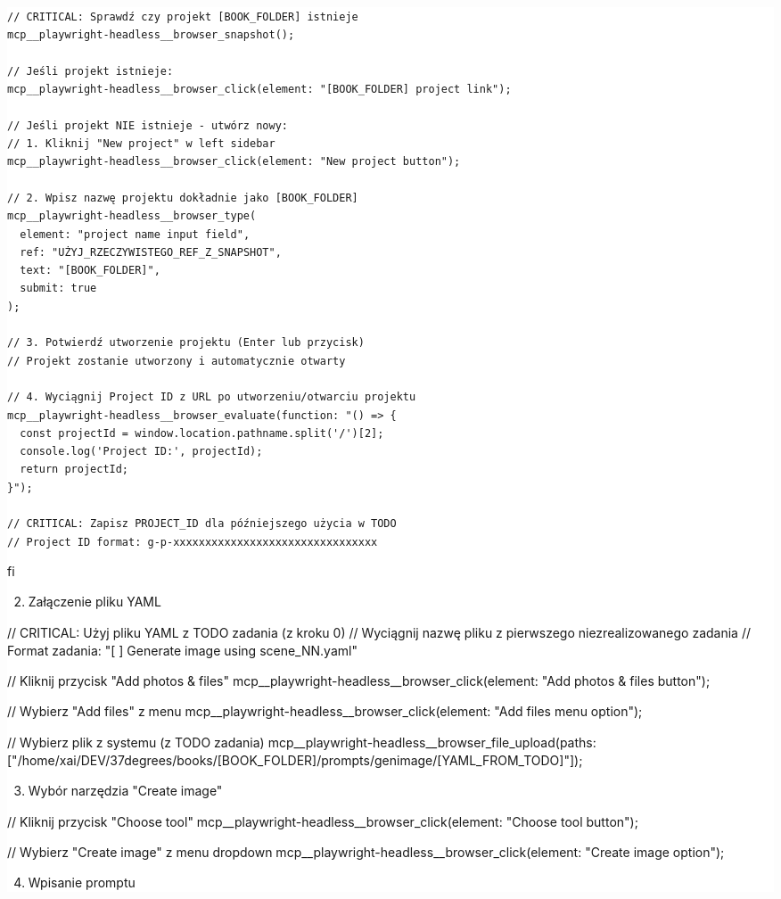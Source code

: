     // CRITICAL: Sprawdź czy projekt [BOOK_FOLDER] istnieje
    mcp__playwright-headless__browser_snapshot();
    
    // Jeśli projekt istnieje:
    mcp__playwright-headless__browser_click(element: "[BOOK_FOLDER] project link");
    
    // Jeśli projekt NIE istnieje - utwórz nowy:
    // 1. Kliknij "New project" w left sidebar
    mcp__playwright-headless__browser_click(element: "New project button");
    
    // 2. Wpisz nazwę projektu dokładnie jako [BOOK_FOLDER]
    mcp__playwright-headless__browser_type(
      element: "project name input field",
      ref: "UŻYJ_RZECZYWISTEGO_REF_Z_SNAPSHOT",
      text: "[BOOK_FOLDER]",
      submit: true
    );
    
    // 3. Potwierdź utworzenie projektu (Enter lub przycisk)
    // Projekt zostanie utworzony i automatycznie otwarty
    
    // 4. Wyciągnij Project ID z URL po utworzeniu/otwarciu projektu
    mcp__playwright-headless__browser_evaluate(function: "() => {
      const projectId = window.location.pathname.split('/')[2];
      console.log('Project ID:', projectId);
      return projectId;
    }");
    
    // CRITICAL: Zapisz PROJECT_ID dla późniejszego użycia w TODO
    // Project ID format: g-p-xxxxxxxxxxxxxxxxxxxxxxxxxxxxxxxx
  fi

  2. Załączenie pliku YAML

  // CRITICAL: Użyj pliku YAML z TODO zadania (z kroku 0)
  // Wyciągnij nazwę pliku z pierwszego niezrealizowanego zadania
  // Format zadania: "[ ] Generate image using scene_NN.yaml"
  
  // Kliknij przycisk "Add photos & files"
  mcp__playwright-headless__browser_click(element: "Add photos & files button");
  
  // Wybierz "Add files" z menu
  mcp__playwright-headless__browser_click(element: "Add files menu option");

  // Wybierz plik z systemu (z TODO zadania)
  mcp__playwright-headless__browser_file_upload(paths: ["/home/xai/DEV/37degrees/books/[BOOK_FOLDER]/prompts/genimage/[YAML_FROM_TODO]"]);

  3. Wybór narzędzia "Create image"

  // Kliknij przycisk "Choose tool"
  mcp__playwright-headless__browser_click(element: "Choose tool button");

  // Wybierz "Create image" z menu dropdown
  mcp__playwright-headless__browser_click(element: "Create image option");

  4. Wpisanie promptu
